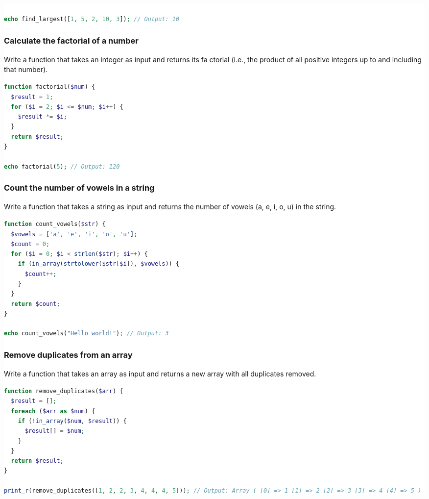 ```php

echo find_largest([1, 5, 2, 10, 3]); // Output: 10
```

### Calculate the factorial of a number
  Write a function that takes an integer as input and returns its fa
  ctorial (i.e., the product of all positive integers up to and including that number).
```php
function factorial($num) {
  $result = 1;
  for ($i = 2; $i <= $num; $i++) {
    $result *= $i;
  }
  return $result;
}

echo factorial(5); // Output: 120
```

### Count the number of vowels in a string
  Write a function that takes a string as input and returns the number of vowels (a, e, i, o, u) in the string.
```php
function count_vowels($str) {
  $vowels = ['a', 'e', 'i', 'o', 'u'];
  $count = 0;
  for ($i = 0; $i < strlen($str); $i++) {
    if (in_array(strtolower($str[$i]), $vowels)) {
      $count++;
    }
  }
  return $count;
}

echo count_vowels("Hello world!"); // Output: 3
```


### Remove duplicates from an array
  Write a function that takes an array as input and returns a new array with all duplicates removed.
```php
function remove_duplicates($arr) {
  $result = [];
  foreach ($arr as $num) {
    if (!in_array($num, $result)) {
      $result[] = $num;
    }
  }
  return $result;
}

print_r(remove_duplicates([1, 2, 2, 3, 4, 4, 4, 5])); // Output: Array ( [0] => 1 [1] => 2 [2] => 3 [3] => 4 [4] => 5 )
```
